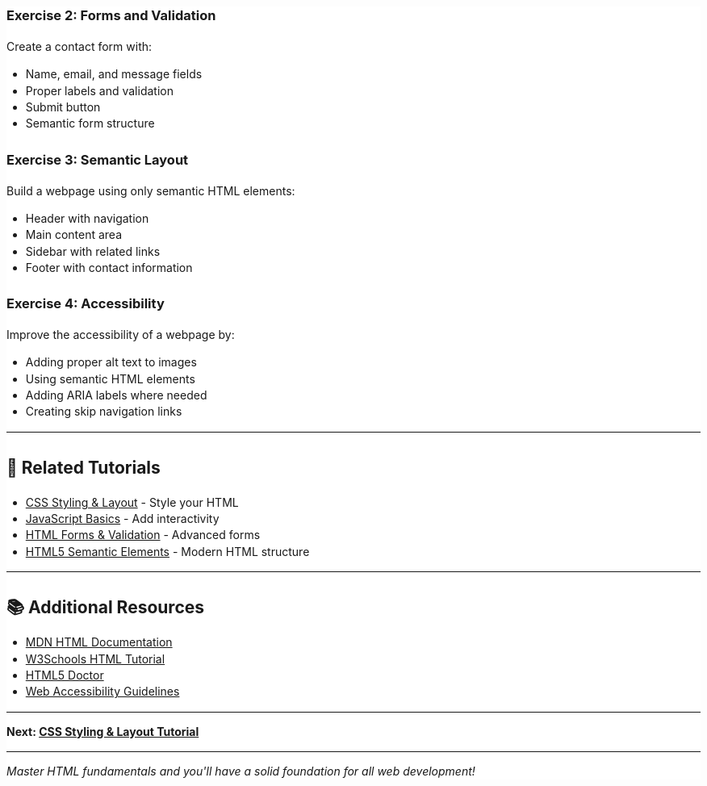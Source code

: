 ### **Exercise 2: Forms and Validation**
Create a contact form with:
- Name, email, and message fields
- Proper labels and validation
- Submit button
- Semantic form structure

### **Exercise 3: Semantic Layout**
Build a webpage using only semantic HTML elements:
- Header with navigation
- Main content area
- Sidebar with related links
- Footer with contact information

### **Exercise 4: Accessibility**
Improve the accessibility of a webpage by:
- Adding proper alt text to images
- Using semantic HTML elements
- Adding ARIA labels where needed
- Creating skip navigation links

---

## 🔗 **Related Tutorials**

- [CSS Styling & Layout](02-css-styling-layout.md) - Style your HTML
- [JavaScript Basics](03-javascript-basics.md) - Add interactivity
- [HTML Forms & Validation](04-html-forms-validation.md) - Advanced forms
- [HTML5 Semantic Elements](05-html5-semantic.md) - Modern HTML structure

---

## 📚 **Additional Resources**

- [MDN HTML Documentation](https://developer.mozilla.org/en-US/docs/Web/HTML)
- [W3Schools HTML Tutorial](https://www.w3schools.com/html/)
- [HTML5 Doctor](http://html5doctor.com/)
- [Web Accessibility Guidelines](https://www.w3.org/WAI/)

---

**Next: [CSS Styling & Layout Tutorial](02-css-styling-layout.md)**

---

*Master HTML fundamentals and you'll have a solid foundation for all web development!* 